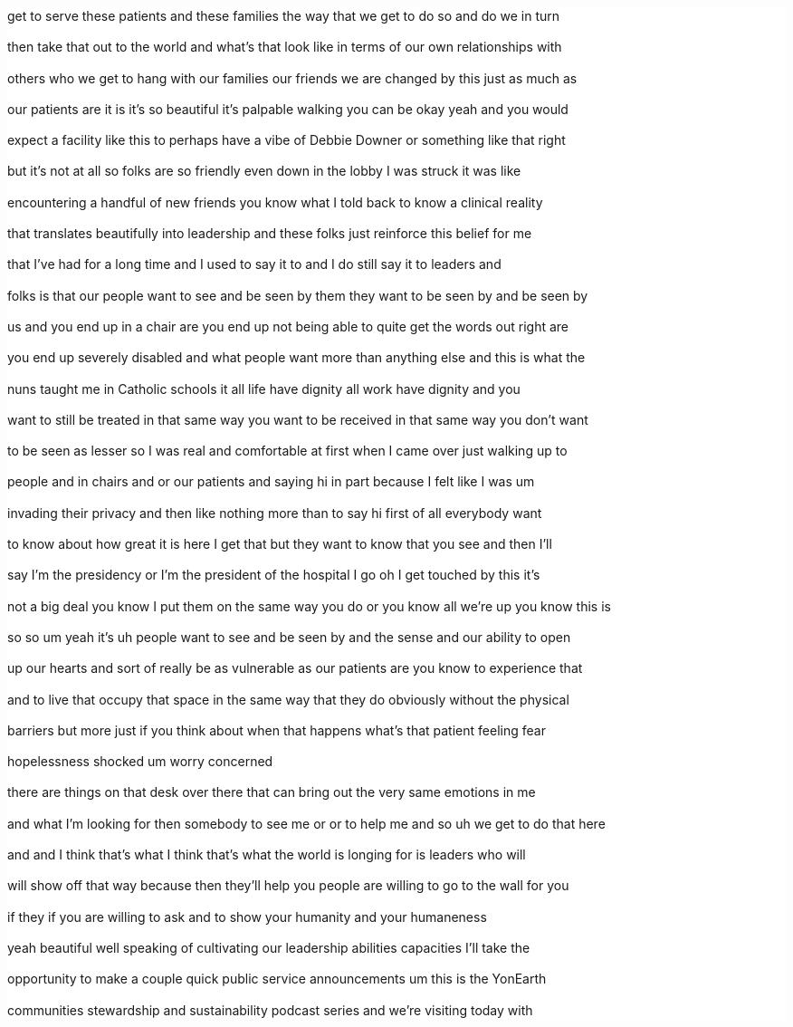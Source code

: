 get to serve these patients and these families the way that we get to do so and do we in turn

then take that out to the world and what’s that look like in terms of our own relationships with

others who we get to hang with our families our friends we are changed by this just as much as

our patients are it is it’s so beautiful it’s palpable walking you can be okay yeah and you would

expect a facility like this to perhaps have a vibe of Debbie Downer or something like that right

but it’s not at all so folks are so friendly even down in the lobby I was struck it was like

encountering a handful of new friends you know what I told back to know a clinical reality

that translates beautifully into leadership and these folks just reinforce this belief for me

that I’ve had for a long time and I used to say it to and I do still say it to leaders and

folks is that our people want to see and be seen by them they want to be seen by and be seen by

us and you end up in a chair are you end up not being able to quite get the words out right are

you end up severely disabled and what people want more than anything else and this is what the

nuns taught me in Catholic schools it all life have dignity all work have dignity and you

want to still be treated in that same way you want to be received in that same way you don’t want

to be seen as lesser so I was real and comfortable at first when I came over just walking up to

people and in chairs and or our patients and saying hi in part because I felt like I was um

invading their privacy and then like nothing more than to say hi first of all everybody want

to know about how great it is here I get that but they want to know that you see and then I’ll

say I’m the presidency or I’m the president of the hospital I go oh I get touched by this it’s

not a big deal you know I put them on the same way you do or you know all we’re up you know this is

so so um yeah it’s uh people want to see and be seen by and the sense and our ability to open

up our hearts and sort of really be as vulnerable as our patients are you know to experience that

and to live that occupy that space in the same way that they do obviously without the physical

barriers but more just if you think about when that happens what’s that patient feeling fear

hopelessness shocked um worry concerned

there are things on that desk over there that can bring out the very same emotions in me

and what I’m looking for then somebody to see me or or to help me and so uh we get to do that here

and and I think that’s what I think that’s what the world is longing for is leaders who will

will show off that way because then they’ll help you people are willing to go to the wall for you

if they if you are willing to ask and to show your humanity and your humaneness

yeah beautiful well speaking of cultivating our leadership abilities capacities I’ll take the

opportunity to make a couple quick public service announcements um this is the YonEarth

communities stewardship and sustainability podcast series and we’re visiting today with
